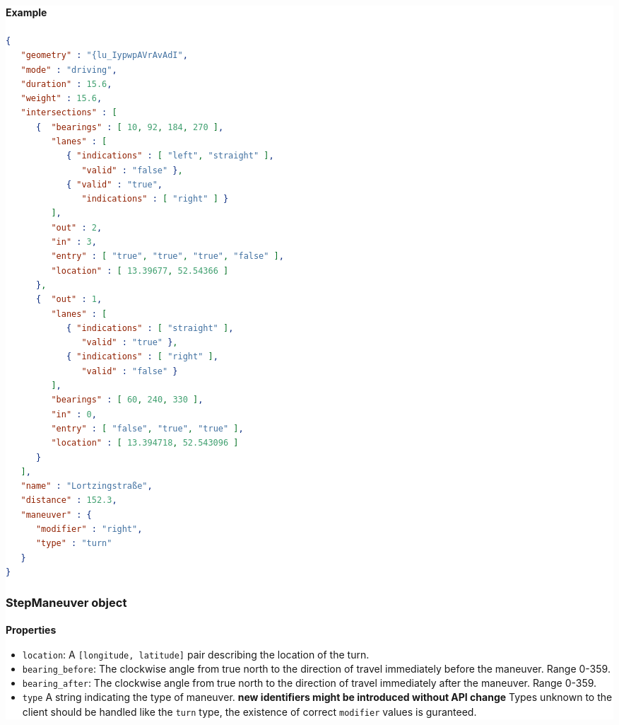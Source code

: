 #### Example

```json
{
   "geometry" : "{lu_IypwpAVrAvAdI",
   "mode" : "driving",
   "duration" : 15.6,
   "weight" : 15.6,
   "intersections" : [
      {  "bearings" : [ 10, 92, 184, 270 ],
         "lanes" : [
            { "indications" : [ "left", "straight" ],
               "valid" : "false" },
            { "valid" : "true",
               "indications" : [ "right" ] }
         ],
         "out" : 2,
         "in" : 3,
         "entry" : [ "true", "true", "true", "false" ],
         "location" : [ 13.39677, 52.54366 ]
      },
      {  "out" : 1,
         "lanes" : [
            { "indications" : [ "straight" ],
               "valid" : "true" },
            { "indications" : [ "right" ],
               "valid" : "false" }
         ],
         "bearings" : [ 60, 240, 330 ],
         "in" : 0,
         "entry" : [ "false", "true", "true" ],
         "location" : [ 13.394718, 52.543096 ]
      }
   ],
   "name" : "Lortzingstraße",
   "distance" : 152.3,
   "maneuver" : {
      "modifier" : "right",
      "type" : "turn"
   }
}
```

### StepManeuver object

**Properties**

- `location`: A `[longitude, latitude]` pair describing the location of the turn.
- `bearing_before`: The clockwise angle from true north to the
  direction of travel immediately before the maneuver.  Range 0-359.
- `bearing_after`: The clockwise angle from true north to the
  direction of travel immediately after the maneuver.  Range 0-359.
- `type` A string indicating the type of maneuver. **new identifiers might be introduced without API change**
   Types  unknown to the client should be handled like the `turn` type, the existence of correct `modifier` values is guranteed.

